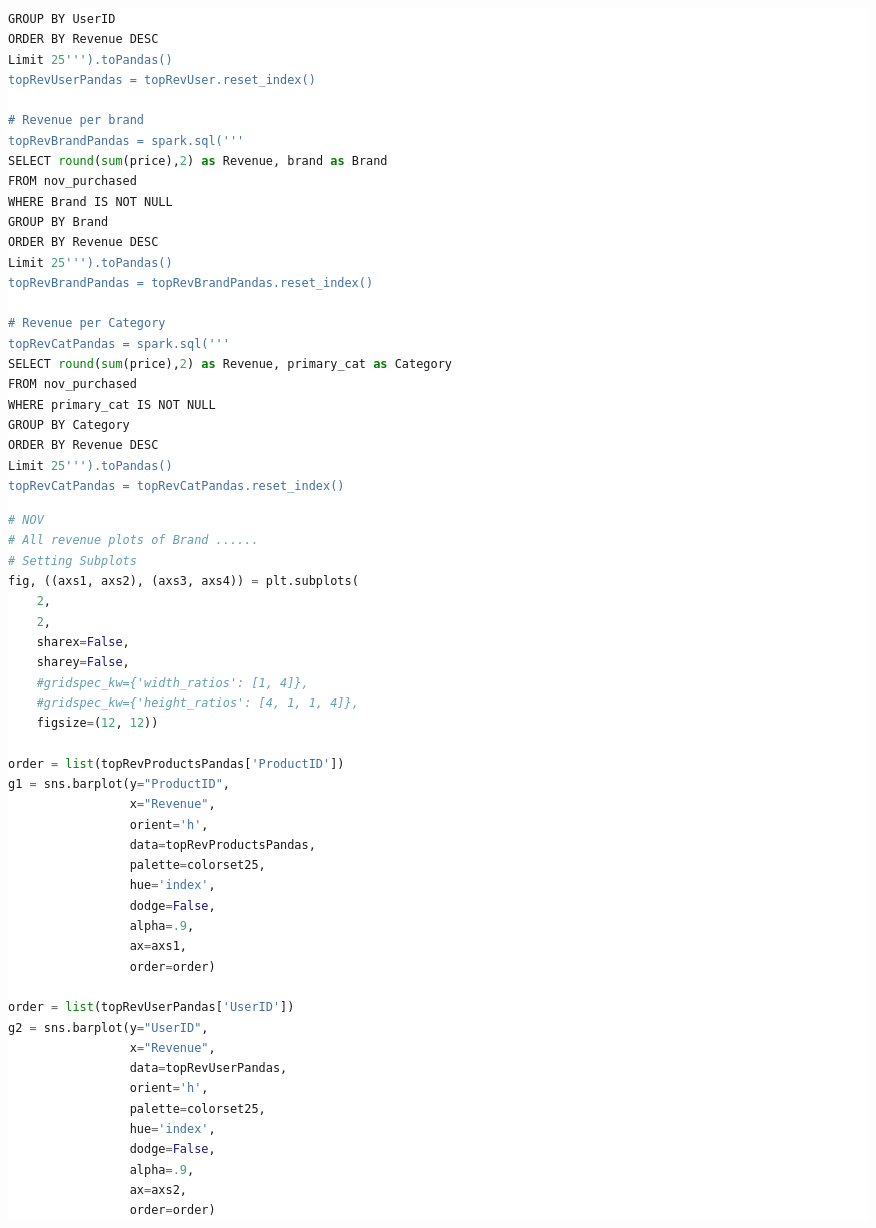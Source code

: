 ```python
GROUP BY UserID 
ORDER BY Revenue DESC 
Limit 25''').toPandas()
topRevUserPandas = topRevUser.reset_index()

# Revenue per brand
topRevBrandPandas = spark.sql('''
SELECT round(sum(price),2) as Revenue, brand as Brand 
FROM nov_purchased 
WHERE Brand IS NOT NULL 
GROUP BY Brand 
ORDER BY Revenue DESC 
Limit 25''').toPandas()
topRevBrandPandas = topRevBrandPandas.reset_index()

# Revenue per Category
topRevCatPandas = spark.sql('''
SELECT round(sum(price),2) as Revenue, primary_cat as Category 
FROM nov_purchased 
WHERE primary_cat IS NOT NULL 
GROUP BY Category 
ORDER BY Revenue DESC 
Limit 25''').toPandas()
topRevCatPandas = topRevCatPandas.reset_index()
```


```python
# NOV
# All revenue plots of Brand ......
# Setting Subplots
fig, ((axs1, axs2), (axs3, axs4)) = plt.subplots(
    2,
    2,
    sharex=False,
    sharey=False,
    #gridspec_kw={'width_ratios': [1, 4]},
    #gridspec_kw={'height_ratios': [4, 1, 1, 4]},
    figsize=(12, 12))

order = list(topRevProductsPandas['ProductID'])
g1 = sns.barplot(y="ProductID",
                 x="Revenue",
                 orient='h',
                 data=topRevProductsPandas,
                 palette=colorset25,
                 hue='index',
                 dodge=False,
                 alpha=.9,
                 ax=axs1,
                 order=order)

order = list(topRevUserPandas['UserID'])
g2 = sns.barplot(y="UserID",
                 x="Revenue",
                 data=topRevUserPandas,
                 orient='h',
                 palette=colorset25,
                 hue='index',
                 dodge=False,
                 alpha=.9,
                 ax=axs2,
                 order=order)

```